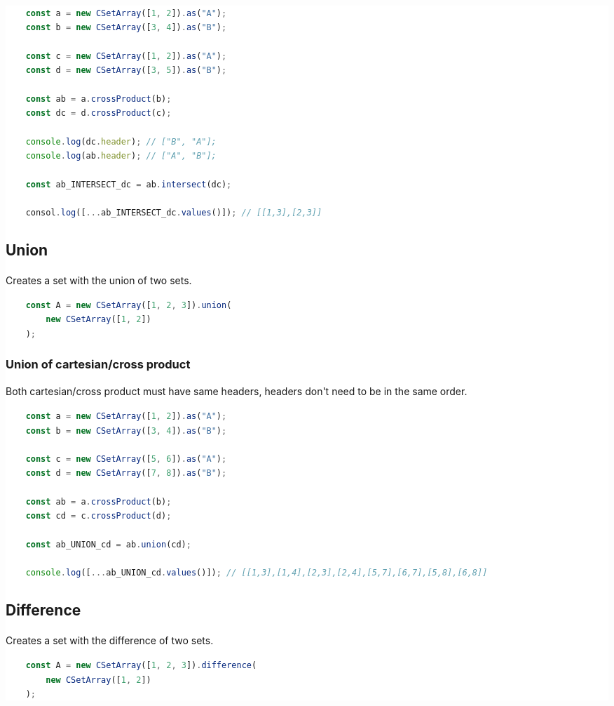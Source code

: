 ```javascript
    const a = new CSetArray([1, 2]).as("A");
    const b = new CSetArray([3, 4]).as("B");

    const c = new CSetArray([1, 2]).as("A");
    const d = new CSetArray([3, 5]).as("B");

    const ab = a.crossProduct(b);
    const dc = d.crossProduct(c);

    console.log(dc.header); // ["B", "A"];
    console.log(ab.header); // ["A", "B"];

    const ab_INTERSECT_dc = ab.intersect(dc);

    consol.log([...ab_INTERSECT_dc.values()]); // [[1,3],[2,3]]
```


## Union

Creates a set with the union of two sets.

```javascript
    const A = new CSetArray([1, 2, 3]).union(
        new CSetArray([1, 2])
    );
```

### Union of cartesian/cross product

Both cartesian/cross product must have same headers, headers don't need to be in the same order.

```javascript
    const a = new CSetArray([1, 2]).as("A");
    const b = new CSetArray([3, 4]).as("B");

    const c = new CSetArray([5, 6]).as("A");
    const d = new CSetArray([7, 8]).as("B");

    const ab = a.crossProduct(b);
    const cd = c.crossProduct(d);

    const ab_UNION_cd = ab.union(cd);

    console.log([...ab_UNION_cd.values()]); // [[1,3],[1,4],[2,3],[2,4],[5,7],[6,7],[5,8],[6,8]]

```

## Difference

Creates a set with the difference of two sets.

```javascript
    const A = new CSetArray([1, 2, 3]).difference(
        new CSetArray([1, 2])
    );
```
